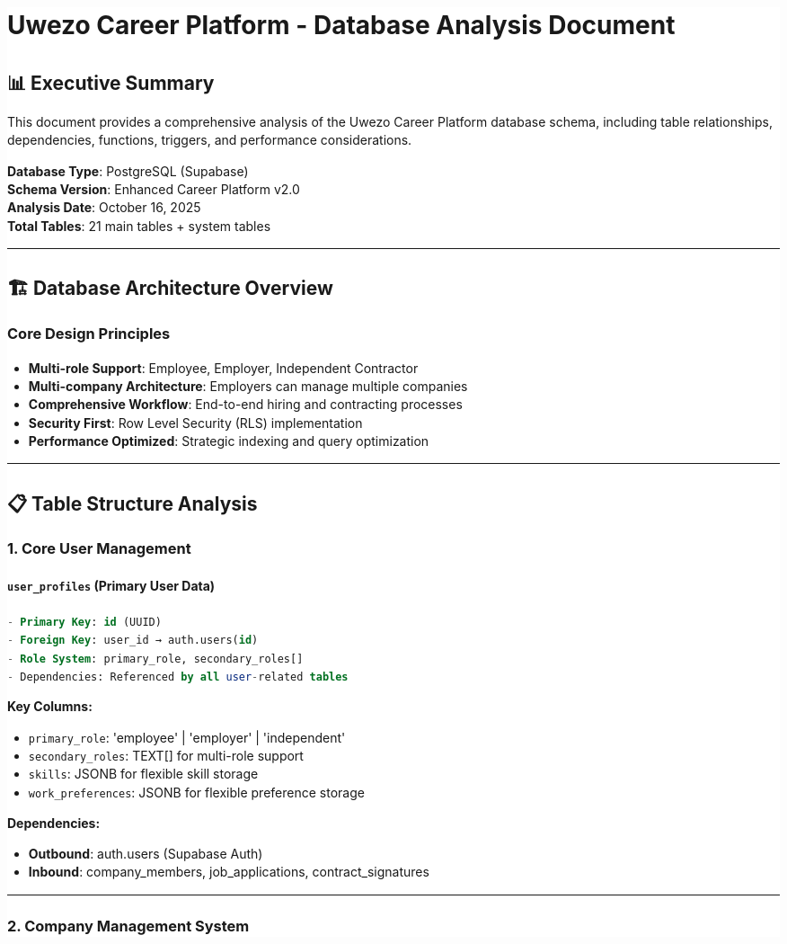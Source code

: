 # Uwezo Career Platform - Database Analysis Document

## 📊 **Executive Summary**

This document provides a comprehensive analysis of the Uwezo Career Platform database schema, including table relationships, dependencies, functions, triggers, and performance considerations.

**Database Type**: PostgreSQL (Supabase)  
**Schema Version**: Enhanced Career Platform v2.0  
**Analysis Date**: October 16, 2025  
**Total Tables**: 21 main tables + system tables  

---

## 🏗️ **Database Architecture Overview**

### **Core Design Principles**
- **Multi-role Support**: Employee, Employer, Independent Contractor
- **Multi-company Architecture**: Employers can manage multiple companies
- **Comprehensive Workflow**: End-to-end hiring and contracting processes
- **Security First**: Row Level Security (RLS) implementation
- **Performance Optimized**: Strategic indexing and query optimization

---

## 📋 **Table Structure Analysis**

### **1. Core User Management**

#### **`user_profiles`** (Primary User Data)
```sql
- Primary Key: id (UUID)
- Foreign Key: user_id → auth.users(id)
- Role System: primary_role, secondary_roles[]
- Dependencies: Referenced by all user-related tables
```

**Key Columns:**
- `primary_role`: 'employee' | 'employer' | 'independent'
- `secondary_roles`: TEXT[] for multi-role support
- `skills`: JSONB for flexible skill storage
- `work_preferences`: JSONB for flexible preference storage

**Dependencies:**
- **Outbound**: auth.users (Supabase Auth)
- **Inbound**: company_members, job_applications, contract_signatures

---

### **2. Company Management System**
